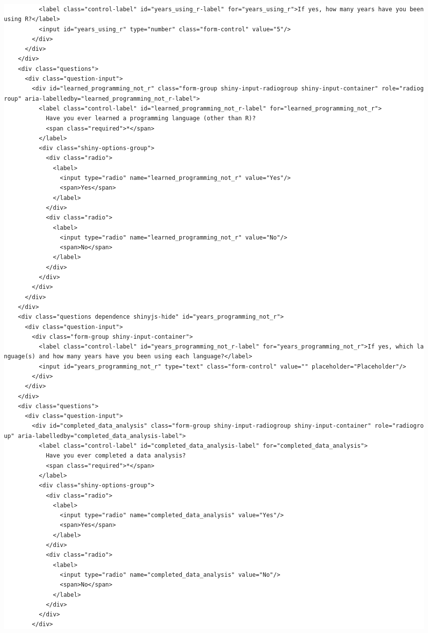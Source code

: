               <label class="control-label" id="years_using_r-label" for="years_using_r">If yes, how many years have you been using R?</label>
              <input id="years_using_r" type="number" class="form-control" value="5"/>
            </div>
          </div>
        </div>
        <div class="questions">
          <div class="question-input">
            <div id="learned_programming_not_r" class="form-group shiny-input-radiogroup shiny-input-container" role="radiogroup" aria-labelledby="learned_programming_not_r-label">
              <label class="control-label" id="learned_programming_not_r-label" for="learned_programming_not_r">
                Have you ever learned a programming language (other than R)?
                <span class="required">*</span>
              </label>
              <div class="shiny-options-group">
                <div class="radio">
                  <label>
                    <input type="radio" name="learned_programming_not_r" value="Yes"/>
                    <span>Yes</span>
                  </label>
                </div>
                <div class="radio">
                  <label>
                    <input type="radio" name="learned_programming_not_r" value="No"/>
                    <span>No</span>
                  </label>
                </div>
              </div>
            </div>
          </div>
        </div>
        <div class="questions dependence shinyjs-hide" id="years_programming_not_r">
          <div class="question-input">
            <div class="form-group shiny-input-container">
              <label class="control-label" id="years_programming_not_r-label" for="years_programming_not_r">If yes, which language(s) and how many years have you been using each language?</label>
              <input id="years_programming_not_r" type="text" class="form-control" value="" placeholder="Placeholder"/>
            </div>
          </div>
        </div>
        <div class="questions">
          <div class="question-input">
            <div id="completed_data_analysis" class="form-group shiny-input-radiogroup shiny-input-container" role="radiogroup" aria-labelledby="completed_data_analysis-label">
              <label class="control-label" id="completed_data_analysis-label" for="completed_data_analysis">
                Have you ever completed a data analysis?
                <span class="required">*</span>
              </label>
              <div class="shiny-options-group">
                <div class="radio">
                  <label>
                    <input type="radio" name="completed_data_analysis" value="Yes"/>
                    <span>Yes</span>
                  </label>
                </div>
                <div class="radio">
                  <label>
                    <input type="radio" name="completed_data_analysis" value="No"/>
                    <span>No</span>
                  </label>
                </div>
              </div>
            </div>